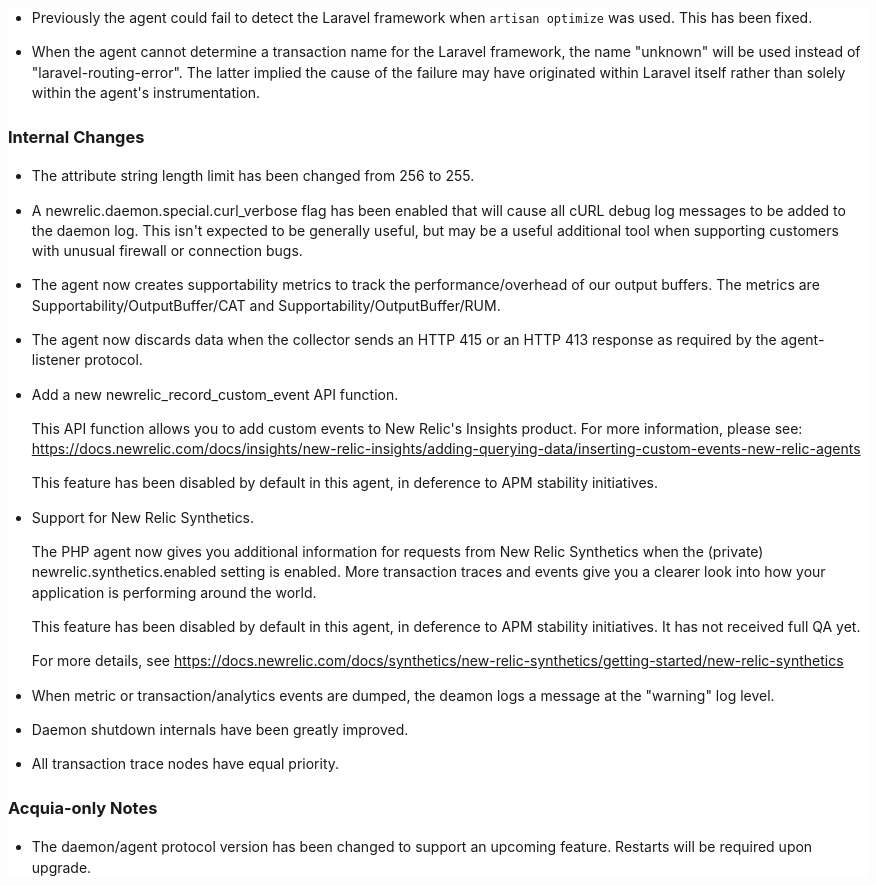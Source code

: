* Previously the agent could fail to detect the Laravel framework when
  `artisan optimize` was used. This has been fixed.

* When the agent cannot determine a transaction name for the Laravel framework,
  the name "unknown" will be used instead of "laravel-routing-error". The latter
  implied the cause of the failure may have originated within Laravel itself
  rather than solely within the agent's instrumentation.


### Internal Changes ###

* The attribute string length limit has been changed from 256 to 255.

* A newrelic.daemon.special.curl_verbose flag has been enabled that will cause
  all cURL debug log messages to be added to the daemon log. This isn't
  expected to be generally useful, but may be a useful additional tool when
  supporting customers with unusual firewall or connection bugs.

* The agent now creates supportability metrics to track the performance/overhead
  of our output buffers. The metrics are Supportability/OutputBuffer/CAT and
  Supportability/OutputBuffer/RUM.

* The agent now discards data when the collector sends an HTTP 415 or an HTTP 413
  response as required by the agent-listener protocol.

* Add a new newrelic_record_custom_event API function.

  This API function allows you to add custom events to New Relic's Insights
  product.  For more information, please see:
  https://docs.newrelic.com/docs/insights/new-relic-insights/adding-querying-data/inserting-custom-events-new-relic-agents

  This feature has been disabled by default in this agent, in deference to APM
  stability initiatives.

* Support for New Relic Synthetics.

  The PHP agent now gives you additional information for requests from New
  Relic Synthetics when the (private) newrelic.synthetics.enabled setting is
  enabled. More transaction traces and events give you a clearer look into how
  your application is performing around the world.

  This feature has been disabled by default in this agent, in deference to APM
  stability initiatives. It has not received full QA yet.

  For more details, see https://docs.newrelic.com/docs/synthetics/new-relic-synthetics/getting-started/new-relic-synthetics

* When metric or transaction/analytics events are dumped, the deamon logs a
  message at the "warning" log level.

* Daemon shutdown internals have been greatly improved.

* All transaction trace nodes have equal priority.


### Acquia-only Notes ###

* The daemon/agent protocol version has been changed to support an upcoming feature.
  Restarts will be required upon upgrade.
